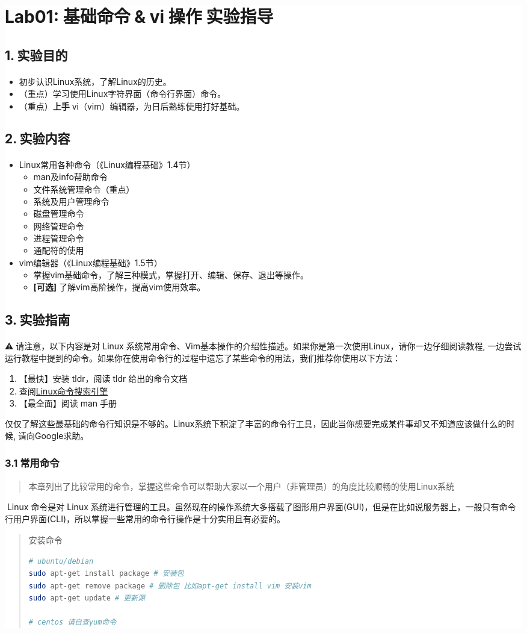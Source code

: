 # Lab01: 基础命令 & vi 操作 实验指导

## 1. 实验目的

- 初步认识Linux系统，了解Linux的历史。
- （重点）学习使用Linux字符界面（命令行界面）命令。
- （重点）**上手** vi（vim）编辑器，为日后熟练使用打好基础。

## 2. 实验内容

- Linux常用各种命令（《Linux编程基础》1.4节）
  - man及info帮助命令
  - 文件系统管理命令（重点）
  - 系统及用户管理命令
  - 磁盘管理命令
  - 网络管理命令
  - 进程管理命令
  - 通配符的使用
- vim编辑器（《Linux编程基础》1.5节）
  - 掌握vim基础命令，了解三种模式，掌握打开、编辑、保存、退出等操作。
  - **[可选]** 了解vim高阶操作，提高vim使用效率。

## 3. 实验指南

:warning: 请注意，以下内容是对 Linux 系统常用命令、Vim基本操作的介绍性描述。如果你是第一次使用Linux，请你一边仔细阅读教程, 一边尝试运行教程中提到的命令。如果你在使用命令行的过程中遗忘了某些命令的用法，我们推荐你使用以下方法：

1. 【最快】安装 tldr，阅读 tldr 给出的命令文档
2. 查阅[Linux命令搜索引擎](https://wangchujiang.com/linux-command/)
3. 【最全面】阅读 man 手册

仅仅了解这些最基础的命令行知识是不够的。Linux系统下积淀了丰富的命令行工具，因此当你想要完成某件事却又不知道应该做什么的时候, 请向Google求助。

### 3.1 常用命令

> 本章列出了比较常用的命令，掌握这些命令可以帮助大家以一个用户（非管理员）的角度比较顺畅的使用Linux系统

​        Linux 命令是对 Linux 系统进行管理的工具。虽然现在的操作系统大多搭载了图形用户界面(GUI)，但是在比如说服务器上，一般只有命令行用户界面(CLI)，所以掌握一些常用的命令行操作是十分实用且有必要的。

> 安装命令
>
> ```bash
> # ubuntu/debian
> sudo apt-get install package # 安装包
> sudo apt-get remove package # 删除包 比如apt-get install vim 安装vim
> sudo apt-get update # 更新源
> 
> # centos 请自查yum命令
> ```
